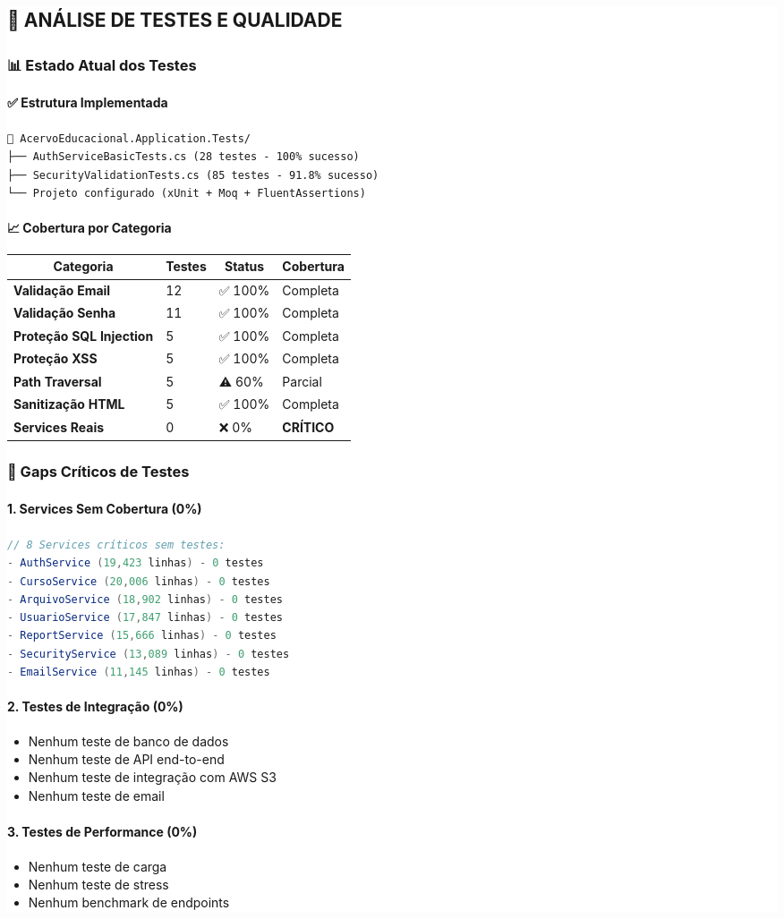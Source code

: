 
## 🧪 **ANÁLISE DE TESTES E QUALIDADE**

### **📊 Estado Atual dos Testes**

#### **✅ Estrutura Implementada**
```
📁 AcervoEducacional.Application.Tests/
├── AuthServiceBasicTests.cs (28 testes - 100% sucesso)
├── SecurityValidationTests.cs (85 testes - 91.8% sucesso)
└── Projeto configurado (xUnit + Moq + FluentAssertions)
```

#### **📈 Cobertura por Categoria**
| Categoria | Testes | Status | Cobertura |
|-----------|--------|--------|-----------|
| **Validação Email** | 12 | ✅ 100% | Completa |
| **Validação Senha** | 11 | ✅ 100% | Completa |
| **Proteção SQL Injection** | 5 | ✅ 100% | Completa |
| **Proteção XSS** | 5 | ✅ 100% | Completa |
| **Path Traversal** | 5 | ⚠️ 60% | Parcial |
| **Sanitização HTML** | 5 | ✅ 100% | Completa |
| **Services Reais** | 0 | ❌ 0% | **CRÍTICO** |

### **🔴 Gaps Críticos de Testes**

#### **1. Services Sem Cobertura (0%)**
```csharp
// 8 Services críticos sem testes:
- AuthService (19,423 linhas) - 0 testes
- CursoService (20,006 linhas) - 0 testes  
- ArquivoService (18,902 linhas) - 0 testes
- UsuarioService (17,847 linhas) - 0 testes
- ReportService (15,666 linhas) - 0 testes
- SecurityService (13,089 linhas) - 0 testes
- EmailService (11,145 linhas) - 0 testes
```

#### **2. Testes de Integração (0%)**
- Nenhum teste de banco de dados
- Nenhum teste de API end-to-end
- Nenhum teste de integração com AWS S3
- Nenhum teste de email

#### **3. Testes de Performance (0%)**
- Nenhum teste de carga
- Nenhum teste de stress
- Nenhum benchmark de endpoints
